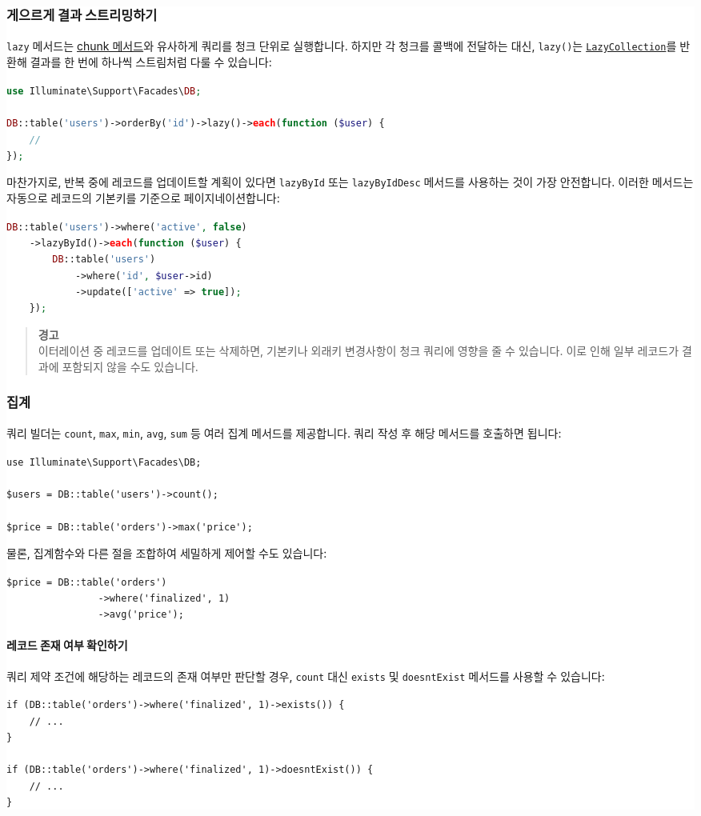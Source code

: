 <a name="streaming-results-lazily"></a>
### 게으르게 결과 스트리밍하기

`lazy` 메서드는 [chunk 메서드](#chunking-results)와 유사하게 쿼리를 청크 단위로 실행합니다. 하지만 각 청크를 콜백에 전달하는 대신, `lazy()`는 [`LazyCollection`](/docs/{{version}}/collections#lazy-collections)를 반환해 결과를 한 번에 하나씩 스트림처럼 다룰 수 있습니다:

```php
use Illuminate\Support\Facades\DB;

DB::table('users')->orderBy('id')->lazy()->each(function ($user) {
    //
});
```

마찬가지로, 반복 중에 레코드를 업데이트할 계획이 있다면 `lazyById` 또는 `lazyByIdDesc` 메서드를 사용하는 것이 가장 안전합니다. 이러한 메서드는 자동으로 레코드의 기본키를 기준으로 페이지네이션합니다:

```php
DB::table('users')->where('active', false)
    ->lazyById()->each(function ($user) {
        DB::table('users')
            ->where('id', $user->id)
            ->update(['active' => true]);
    });
```

> **경고**  
> 이터레이션 중 레코드를 업데이트 또는 삭제하면, 기본키나 외래키 변경사항이 청크 쿼리에 영향을 줄 수 있습니다. 이로 인해 일부 레코드가 결과에 포함되지 않을 수도 있습니다.

<a name="aggregates"></a>
### 집계

쿼리 빌더는 `count`, `max`, `min`, `avg`, `sum` 등 여러 집계 메서드를 제공합니다.  쿼리 작성 후 해당 메서드를 호출하면 됩니다:

    use Illuminate\Support\Facades\DB;

    $users = DB::table('users')->count();

    $price = DB::table('orders')->max('price');

물론, 집계함수와 다른 절을 조합하여 세밀하게 제어할 수도 있습니다:

    $price = DB::table('orders')
                    ->where('finalized', 1)
                    ->avg('price');

<a name="determining-if-records-exist"></a>
#### 레코드 존재 여부 확인하기

쿼리 제약 조건에 해당하는 레코드의 존재 여부만 판단할 경우, `count` 대신 `exists` 및 `doesntExist` 메서드를 사용할 수 있습니다:

    if (DB::table('orders')->where('finalized', 1)->exists()) {
        // ...
    }

    if (DB::table('orders')->where('finalized', 1)->doesntExist()) {
        // ...
    }
